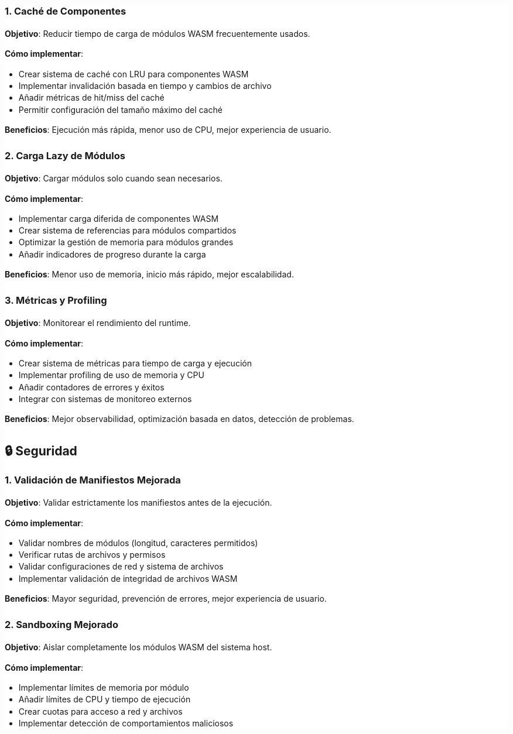 ### 1. Caché de Componentes

**Objetivo**: Reducir tiempo de carga de módulos WASM frecuentemente usados.

**Cómo implementar**:
- Crear sistema de caché con LRU para componentes WASM
- Implementar invalidación basada en tiempo y cambios de archivo
- Añadir métricas de hit/miss del caché
- Permitir configuración del tamaño máximo del caché

**Beneficios**: Ejecución más rápida, menor uso de CPU, mejor experiencia de usuario.

### 2. Carga Lazy de Módulos

**Objetivo**: Cargar módulos solo cuando sean necesarios.

**Cómo implementar**:
- Implementar carga diferida de componentes WASM
- Crear sistema de referencias para módulos compartidos
- Optimizar la gestión de memoria para módulos grandes
- Añadir indicadores de progreso durante la carga

**Beneficios**: Menor uso de memoria, inicio más rápido, mejor escalabilidad.

### 3. Métricas y Profiling

**Objetivo**: Monitorear el rendimiento del runtime.

**Cómo implementar**:
- Crear sistema de métricas para tiempo de carga y ejecución
- Implementar profiling de uso de memoria y CPU
- Añadir contadores de errores y éxitos
- Integrar con sistemas de monitoreo externos

**Beneficios**: Mejor observabilidad, optimización basada en datos, detección de problemas.

## 🔒 Seguridad

### 1. Validación de Manifiestos Mejorada

**Objetivo**: Validar estrictamente los manifiestos antes de la ejecución.

**Cómo implementar**:
- Validar nombres de módulos (longitud, caracteres permitidos)
- Verificar rutas de archivos y permisos
- Validar configuraciones de red y sistema de archivos
- Implementar validación de integridad de archivos WASM

**Beneficios**: Mayor seguridad, prevención de errores, mejor experiencia de usuario.

### 2. Sandboxing Mejorado

**Objetivo**: Aislar completamente los módulos WASM del sistema host.

**Cómo implementar**:
- Implementar límites de memoria por módulo
- Añadir límites de CPU y tiempo de ejecución
- Crear cuotas para acceso a red y archivos
- Implementar detección de comportamientos maliciosos
